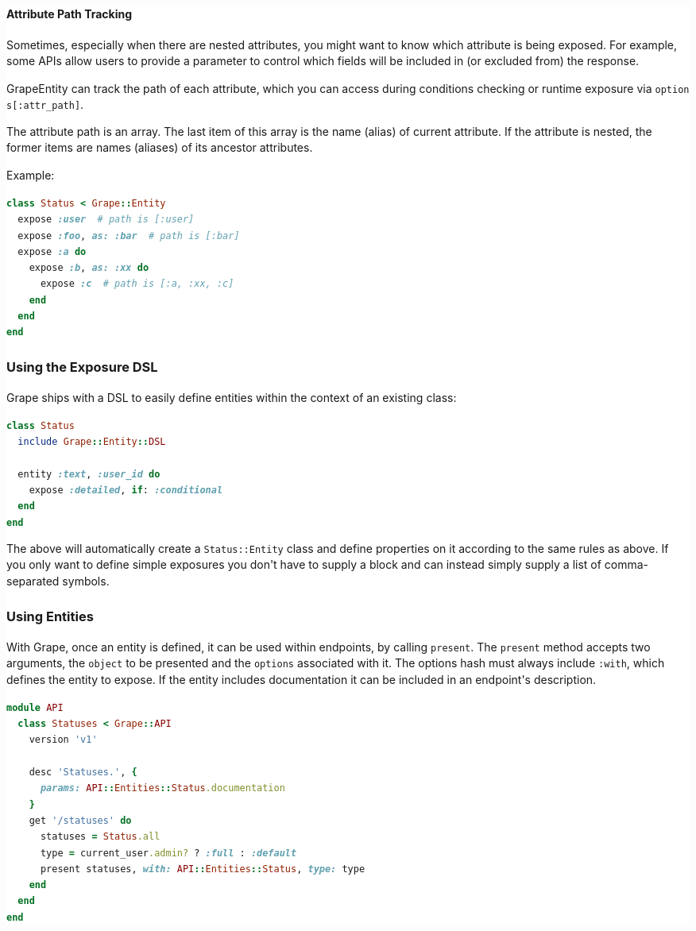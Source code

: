#### Attribute Path Tracking

Sometimes, especially when there are nested attributes, you might want to know which attribute
is being exposed. For example, some APIs allow users to provide a parameter to control which fields
will be included in (or excluded from) the response.

GrapeEntity can track the path of each attribute, which you can access during conditions checking
or runtime exposure via `options[:attr_path]`.

The attribute path is an array. The last item of this array is the name (alias) of current attribute.
If the attribute is nested, the former items are names (aliases) of its ancestor attributes.

Example:

```ruby
class Status < Grape::Entity
  expose :user  # path is [:user]
  expose :foo, as: :bar  # path is [:bar]
  expose :a do
    expose :b, as: :xx do
      expose :c  # path is [:a, :xx, :c]
    end
  end
end
```

### Using the Exposure DSL

Grape ships with a DSL to easily define entities within the context of an existing class:

```ruby
class Status
  include Grape::Entity::DSL

  entity :text, :user_id do
    expose :detailed, if: :conditional
  end
end
```

The above will automatically create a `Status::Entity` class and define properties on it according to the same rules as above. If you only want to define simple exposures you don't have to supply a block and can instead simply supply a list of comma-separated symbols.

### Using Entities

With Grape, once an entity is defined, it can be used within endpoints, by calling `present`. The `present` method accepts two arguments, the `object` to be presented and the `options` associated with it. The options hash must always include `:with`, which defines the entity to expose.
If the entity includes documentation it can be included in an endpoint's description.

```ruby
module API
  class Statuses < Grape::API
    version 'v1'

    desc 'Statuses.', {
      params: API::Entities::Status.documentation
    }
    get '/statuses' do
      statuses = Status.all
      type = current_user.admin? ? :full : :default
      present statuses, with: API::Entities::Status, type: type
    end
  end
end
```

